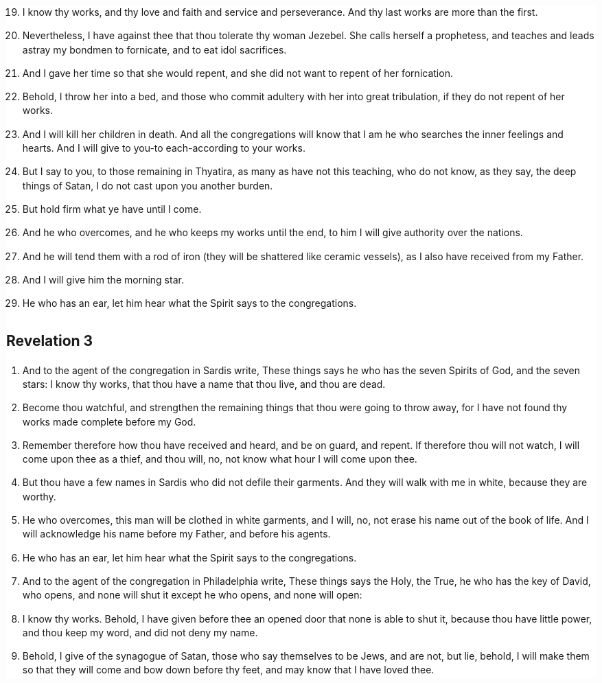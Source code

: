 19. I know thy works, and thy love and faith and service and perseverance. And thy last works are more than the first.

20. Nevertheless, I have against thee that thou tolerate thy woman Jezebel. She calls herself a prophetess, and teaches and leads astray my bondmen to fornicate, and to eat idol sacrifices.

21. And I gave her time so that she would repent, and she did not want to repent of her fornication.

22. Behold, I throw her into a bed, and those who commit adultery with her into great tribulation, if they do not repent of her works.

23. And I will kill her children in death. And all the congregations will know that I am he who searches the inner feelings and hearts. And I will give to you-to each-according to your works.

24. But I say to you, to those remaining in Thyatira, as many as have not this teaching, who do not know, as they say, the deep things of Satan, I do not cast upon you another burden.

25. But hold firm what ye have until I come.

26. And he who overcomes, and he who keeps my works until the end, to him I will give authority over the nations.

27. And he will tend them with a rod of iron (they will be shattered like ceramic vessels), as I also have received from my Father.

28. And I will give him the morning star.

29. He who has an ear, let him hear what the Spirit says to the congregations.

## Revelation 3

1. And to the agent of the congregation in Sardis write, These things says he who has the seven Spirits of God, and the seven stars: I know thy works, that thou have a name that thou live, and thou are dead.

2. Become thou watchful, and strengthen the remaining things that thou were going to throw away, for I have not found thy works made complete before my God.

3. Remember therefore how thou have received and heard, and be on guard, and repent. If therefore thou will not watch, I will come upon thee as a thief, and thou will, no, not know what hour I will come upon thee.

4. But thou have a few names in Sardis who did not defile their garments. And they will walk with me in white, because they are worthy.

5. He who overcomes, this man will be clothed in white garments, and I will, no, not erase his name out of the book of life. And I will acknowledge his name before my Father, and before his agents.

6. He who has an ear, let him hear what the Spirit says to the congregations.

7. And to the agent of the congregation in Philadelphia write, These things says the Holy, the True, he who has the key of David, who opens, and none will shut it except he who opens, and none will open:

8. I know thy works. Behold, I have given before thee an opened door that none is able to shut it, because thou have little power, and thou keep my word, and did not deny my name.

9. Behold, I give of the synagogue of Satan, those who say themselves to be Jews, and are not, but lie, behold, I will make them so that they will come and bow down before thy feet, and may know that I have loved thee.
